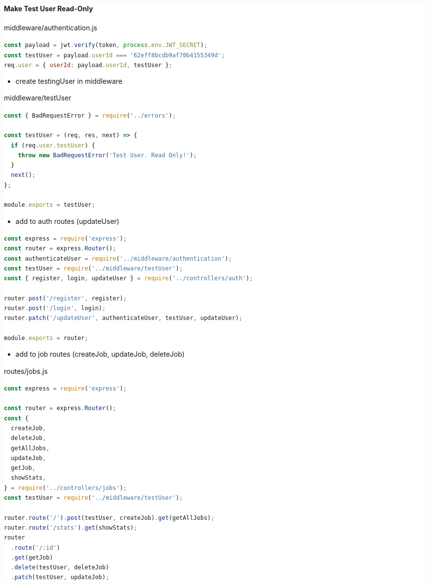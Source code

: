 
#### Make Test User Read-Only

middleware/authentication.js

```js
const payload = jwt.verify(token, process.env.JWT_SECRET);
const testUser = payload.userId === '62eff8bcdb9af70b4155349d';
req.user = { userId: payload.userId, testUser };
```

- create testingUser in middleware

middleware/testUser

```js
const { BadRequestError } = require('../errors');

const testUser = (req, res, next) => {
  if (req.user.testUser) {
    throw new BadRequestError('Test User. Read Only!');
  }
  next();
};

module.exports = testUser;
```

- add to auth routes (updateUser)

```js
const express = require('express');
const router = express.Router();
const authenticateUser = require('../middleware/authentication');
const testUser = require('../middleware/testUser');
const { register, login, updateUser } = require('../controllers/auth');

router.post('/register', register);
router.post('/login', login);
router.patch('/updateUser', authenticateUser, testUser, updateUser);

module.exports = router;
```

- add to job routes (createJob, updateJob, deleteJob)

routes/jobs.js

```js
const express = require('express');

const router = express.Router();
const {
  createJob,
  deleteJob,
  getAllJobs,
  updateJob,
  getJob,
  showStats,
} = require('../controllers/jobs');
const testUser = require('../middleware/testUser');

router.route('/').post(testUser, createJob).get(getAllJobs);
router.route('/stats').get(showStats);
router
  .route('/:id')
  .get(getJob)
  .delete(testUser, deleteJob)
  .patch(testUser, updateJob);
```